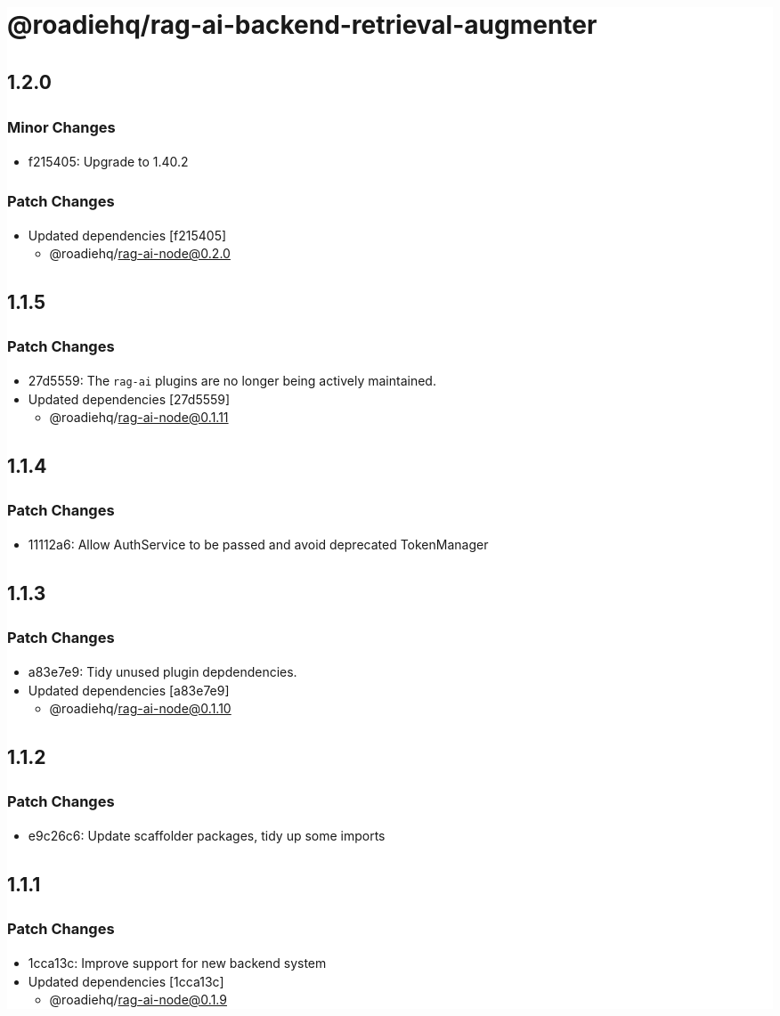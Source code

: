 # @roadiehq/rag-ai-backend-retrieval-augmenter

## 1.2.0

### Minor Changes

- f215405: Upgrade to 1.40.2

### Patch Changes

- Updated dependencies [f215405]
  - @roadiehq/rag-ai-node@0.2.0

## 1.1.5

### Patch Changes

- 27d5559: The `rag-ai` plugins are no longer being actively maintained.
- Updated dependencies [27d5559]
  - @roadiehq/rag-ai-node@0.1.11

## 1.1.4

### Patch Changes

- 11112a6: Allow AuthService to be passed and avoid deprecated TokenManager

## 1.1.3

### Patch Changes

- a83e7e9: Tidy unused plugin depdendencies.
- Updated dependencies [a83e7e9]
  - @roadiehq/rag-ai-node@0.1.10

## 1.1.2

### Patch Changes

- e9c26c6: Update scaffolder packages, tidy up some imports

## 1.1.1

### Patch Changes

- 1cca13c: Improve support for new backend system
- Updated dependencies [1cca13c]
  - @roadiehq/rag-ai-node@0.1.9
